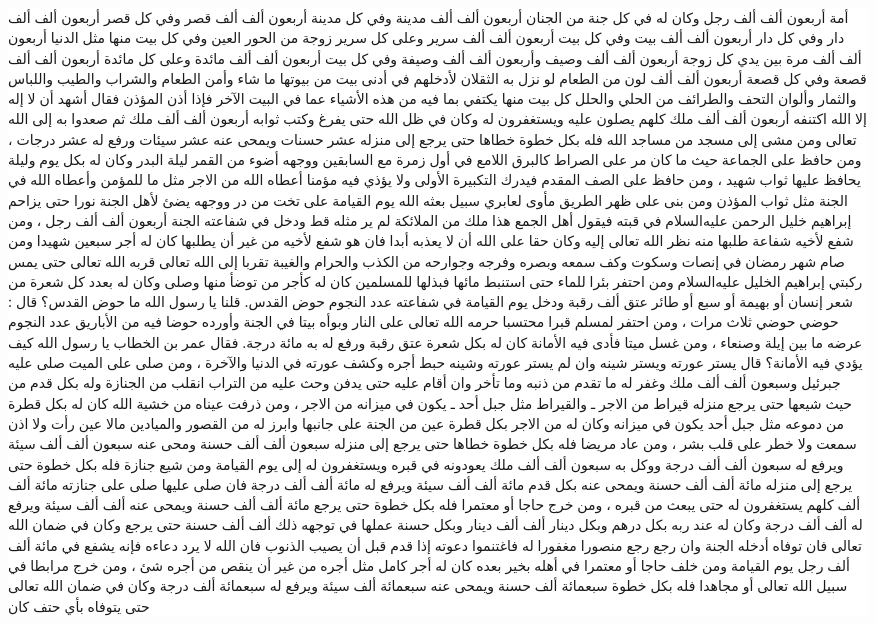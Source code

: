 أمة أربعون ألف ألف رجل وكان له في كل جنة من الجنان أربعون ألف
ألف مدينة وفي كل مدينة أربعون ألف ألف قصر وفي كل قصر أربعون
ألف ألف دار وفي كل دار أربعون ألف ألف بيت وفي كل بيت أربعون
ألف ألف سرير وعلى كل سرير زوجة من الحور العين وفي كل بيت منها
مثل الدنيا أربعون ألف ألف مرة بين يدي كل زوجة أربعون ألف ألف
وصيف وأربعون ألف ألف وصيفة وفي كل بيت أربعون ألف ألف مائدة
وعلى كل مائدة أربعون ألف ألف قصعة وفي كل قصعة أربعون ألف
ألف لون من الطعام لو نزل به الثقلان لأدخلهم في أدنى بيت من بيوتها
ما شاء وأمن الطعام والشراب والطيب واللباس والثمار وألوان التحف
والطرائف من الحلي والحلل كل بيت منها يكتفي بما فيه من هذه الأشياء
عما في البيت الآخر فإذا أذن المؤذن فقال أشهد أن لا إله إلا الله اكتنفه
أربعون ألف ألف ملك كلهم يصلون عليه ويستغفرون له وكان في ظل
الله حتى يفرغ وكتب ثوابه أربعون ألف ألف ملك ثم صعدوا به إلى الله
تعالى ومن مشى إلى مسجد من مساجد الله فله بكل خطوة خطاها حتى
يرجع إلى منزله عشر حسنات ويمحى عنه عشر سيئات ورفع له عشر
درجات ، ومن حافظ على الجماعة حيث ما كان مر على الصراط كالبرق
اللامع في أول زمرة مع السابقين ووجهه أضوء من القمر ليلة البدر وكان
له بكل يوم وليلة يحافظ عليها ثواب شهيد ، ومن حافظ على الصف المقدم
فيدرك التكبيرة الأولى ولا يؤذي فيه مؤمنا أعطاه الله من الاجر مثل
ما للمؤمن وأعطاه الله في الجنة مثل ثواب المؤذن ومن بنى على ظهر الطريق
مأوى لعابري سبيل بعثه الله يوم القيامة على تخت من در ووجهه يضئ
لأهل الجنة نورا حتى يزاحم إبراهيم خليل الرحمن عليه‌السلام في قبته فيقول
أهل الجمع هذا ملك من الملائكة لم ير مثله قط ودخل في شفاعته الجنة
أربعون ألف ألف رجل ، ومن شفع لأخيه شفاعة طلبها منه نظر الله
تعالى إليه وكان حقا على الله أن لا يعذبه أبدا فان هو شفع لأخيه من غير
أن يطلبها كان له أجر سبعين شهيدا ومن صام شهر رمضان في إنصات
وسكوت وكف سمعه وبصره وفرجه وجوارحه من الكذب والحرام والغيبة
تقربا إلى الله تعالى قربه الله تعالى حتى يمس ركبتي إبراهيم الخليل عليه‌السلام
ومن احتفر بئرا للماء حتى استنبط مائها فبذلها للمسلمين كان له كأجر
من توضأ منها وصلى وكان له بعدد كل شعرة من شعر إنسان أو بهيمة
أو سبع أو طائر عتق ألف رقبة ودخل يوم القيامة في شفاعته عدد النجوم
حوض القدس.
قلنا يا رسول الله ما حوض القدس؟ قال : حوضي حوضي ثلاث
مرات ، ومن احتفر لمسلم قبرا محتسبا حرمه الله تعالى على النار وبوأه
بيتا في الجنة وأورده حوضا فيه من الأباريق عدد النجوم عرضه ما بين
إيلة وصنعاء ، ومن غسل ميتا فأدى فيه الأمانة كان له بكل شعرة عتق رقبة
ورفع له به مائة درجة.
فقال عمر بن الخطاب يا رسول الله كيف يؤدي فيه الأمانة؟ قال
يستر عورته ويستر شينه وان لم يستر عورته وشينه حبط أجره وكشف
عورته في الدنيا والآخرة ، ومن صلى على الميت صلى عليه جبرئيل وسبعون
ألف ألف ملك وغفر له ما تقدم من ذنبه وما تأخر وان أقام عليه حتى
يدفن وحث عليه من التراب انقلب من الجنازة وله بكل قدم من حيث
شيعها حتى يرجع منزله قيراط من الاجر ـ والقيراط مثل جبل أحد ـ يكون
في ميزانه من الاجر ، ومن ذرفت عيناه من خشية الله كان له بكل قطرة
من دموعه مثل جبل أحد يكون في ميزانه وكان له من الاجر بكل قطرة
عين من الجنة على جانبها وابرز له من القصور والميادين مالا عين رأت
ولا اذن سمعت ولا خطر على قلب بشر ، ومن عاد مريضا فله بكل
خطوة خطاها حتى يرجع إلى منزله سبعون ألف ألف حسنة ومحى عنه
سبعون ألف ألف سيئة ويرفع له سبعون ألف ألف درجة ووكل به سبعون
ألف ألف ملك يعودونه في قبره ويستغفرون له إلى يوم القيامة ومن شيع
جنازة فله بكل خطوة حتى يرجع إلى منزله مائة ألف ألف حسنة ويمحى
عنه بكل قدم مائة ألف ألف سيئة ويرفع له مائة ألف ألف درجة فان
صلى عليها صلى على جنازته مائة ألف ألف كلهم يستغفرون له حتى يبعث
من قبره ، ومن خرج حاجا أو معتمرا فله بكل خطوة حتى يرجع مائة
ألف ألف حسنة ويمحى عنه ألف ألف سيئة ويرفع له ألف ألف درجة
وكان له عند ربه بكل درهم وبكل دينار ألف ألف دينار وبكل
حسنة عملها في توجهه ذلك ألف ألف حسنة حتى يرجع وكان في ضمان
الله تعالى فان توفاه أدخله الجنة وان رجع رجع منصورا مغفورا له
فاغتنموا دعوته إذا قدم قبل أن يصيب الذنوب فان الله لا يرد دعاءه فإنه
يشفع في مائة ألف ألف رجل يوم القيامة ومن خلف حاجا أو معتمرا
في أهله بخير بعده كان له أجر كامل مثل أجره من غير أن ينقص من
أجره شئ ، ومن خرج مرابطا في سبيل الله تعالى أو مجاهدا فله بكل
خطوة سبعمائة ألف حسنة ويمحى عنه سبعمائة ألف سيئة ويرفع له
سبعمائة ألف درجة وكان في ضمان الله تعالى حتى يتوفاه بأي حتف كان
